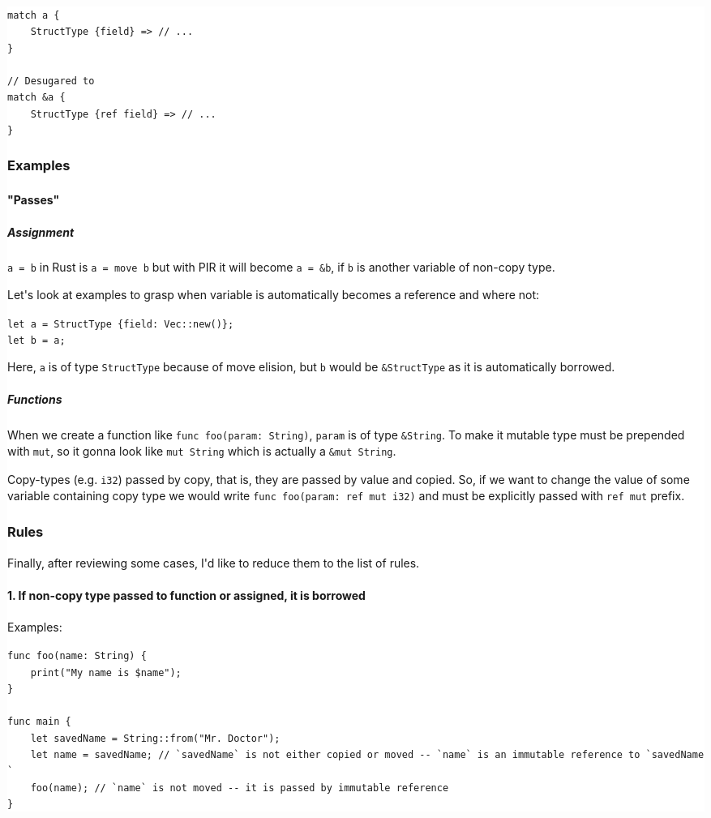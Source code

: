 ```
match a {
    StructType {field} => // ...
}

// Desugared to
match &a {
    StructType {ref field} => // ...
}
```

### Examples

#### "Passes"

##### Assignment

`a = b` in Rust is `a = move b` but with PIR it will become `a = &b`, if `b` is another variable of non-copy type.

Let's look at examples to grasp when variable is automatically becomes a reference and where not:
```
let a = StructType {field: Vec::new()};
let b = a;
```
Here, `a` is of type `StructType` because of move elision, but `b` would be `&StructType` as it is automatically borrowed.

##### Functions

When we create a function like `func foo(param: String)`, `param` is of type `&String`. To make it mutable type must be prepended with `mut`, so it gonna look like `mut String` which is actually a `&mut String`.

Copy-types (e.g. `i32`) passed by copy, that is, they are passed by value and copied. So, if we want to change the value of some variable containing copy type we would write `func foo(param: ref mut i32)` and must be explicitly passed with `ref mut` prefix.


### Rules
Finally, after reviewing some cases, I'd like to reduce them to the list of rules.

#### 1. If non-copy type passed to function or assigned, it is borrowed

Examples:
```
func foo(name: String) {
    print("My name is $name");
}

func main {
    let savedName = String::from("Mr. Doctor");
    let name = savedName; // `savedName` is not either copied or moved -- `name` is an immutable reference to `savedName`
    foo(name); // `name` is not moved -- it is passed by immutable reference
}
```
